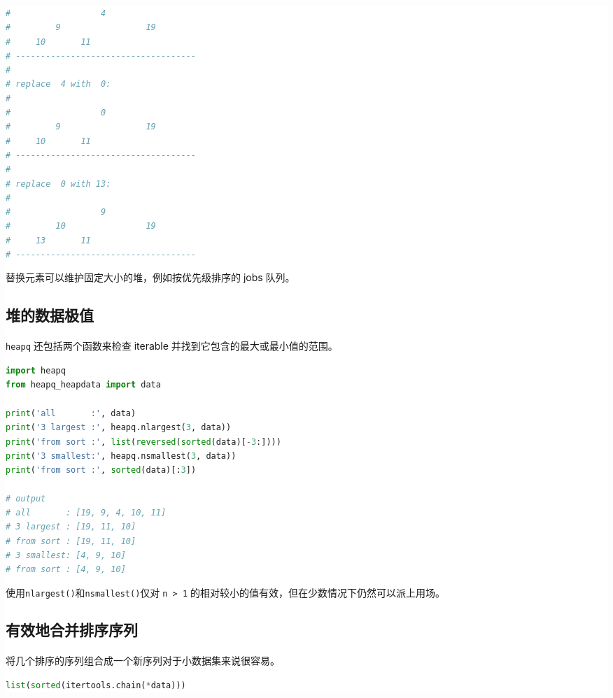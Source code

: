 ```python
#                  4
#         9                 19
#     10       11
# ------------------------------------
# 
# replace  4 with  0:
# 
#                  0
#         9                 19
#     10       11
# ------------------------------------
# 
# replace  0 with 13:
# 
#                  9
#         10                19
#     13       11
# ------------------------------------
```

替换元素可以维护固定大小的堆，例如按优先级排序的 jobs 队列。

## 堆的数据极值

`heapq` 还包括两个函数来检查 iterable 并找到它包含的最大或最小值的范围。

```python
import heapq
from heapq_heapdata import data

print('all       :', data)
print('3 largest :', heapq.nlargest(3, data))
print('from sort :', list(reversed(sorted(data)[-3:])))
print('3 smallest:', heapq.nsmallest(3, data))
print('from sort :', sorted(data)[:3])

# output
# all       : [19, 9, 4, 10, 11]
# 3 largest : [19, 11, 10]
# from sort : [19, 11, 10]
# 3 smallest: [4, 9, 10]
# from sort : [4, 9, 10]
```

使用`nlargest()`和`nsmallest()`仅对 `n > 1` 的相对较小的值有效，但在少数情况下仍然可以派上用场。

## 有效地合并排序序列

将几个排序的序列组合成一个新序列对于小数据集来说很容易。

```python
list(sorted(itertools.chain(*data)))
```
